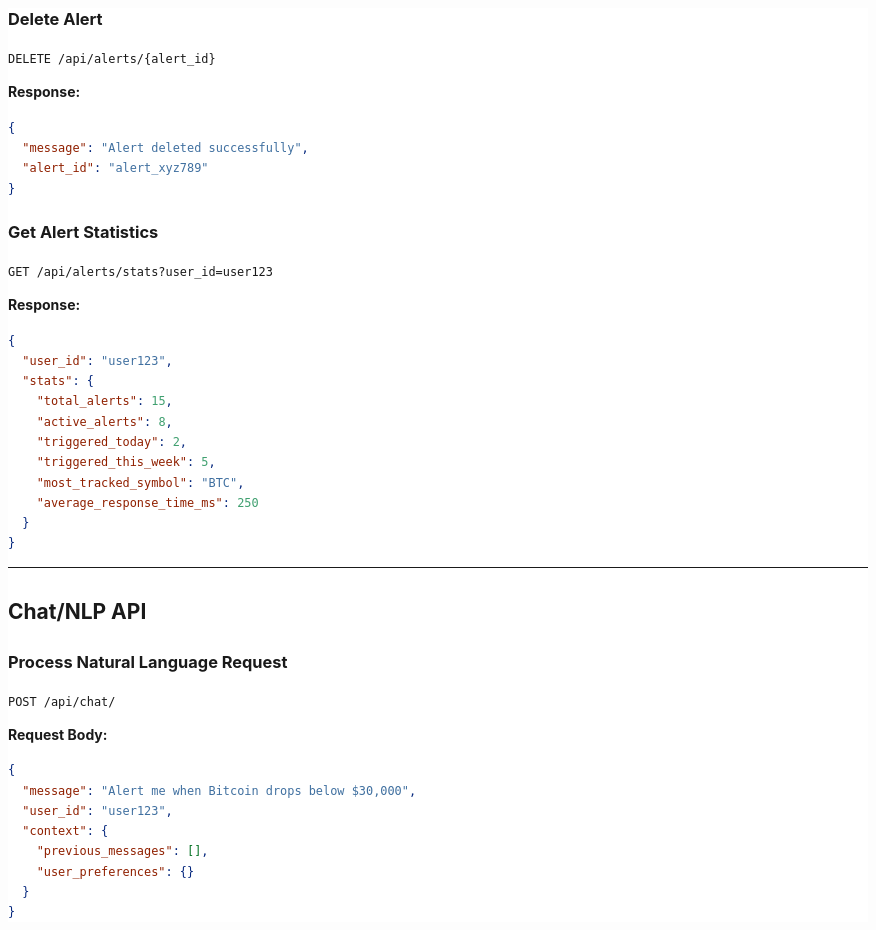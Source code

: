 ### Delete Alert
```http
DELETE /api/alerts/{alert_id}
```

**Response:**
```json
{
  "message": "Alert deleted successfully",
  "alert_id": "alert_xyz789"
}
```

### Get Alert Statistics
```http
GET /api/alerts/stats?user_id=user123
```

**Response:**
```json
{
  "user_id": "user123",
  "stats": {
    "total_alerts": 15,
    "active_alerts": 8,
    "triggered_today": 2,
    "triggered_this_week": 5,
    "most_tracked_symbol": "BTC",
    "average_response_time_ms": 250
  }
}
```

---

## Chat/NLP API

### Process Natural Language Request
```http
POST /api/chat/
```

**Request Body:**
```json
{
  "message": "Alert me when Bitcoin drops below $30,000",
  "user_id": "user123",
  "context": {
    "previous_messages": [],
    "user_preferences": {}
  }
}
```
